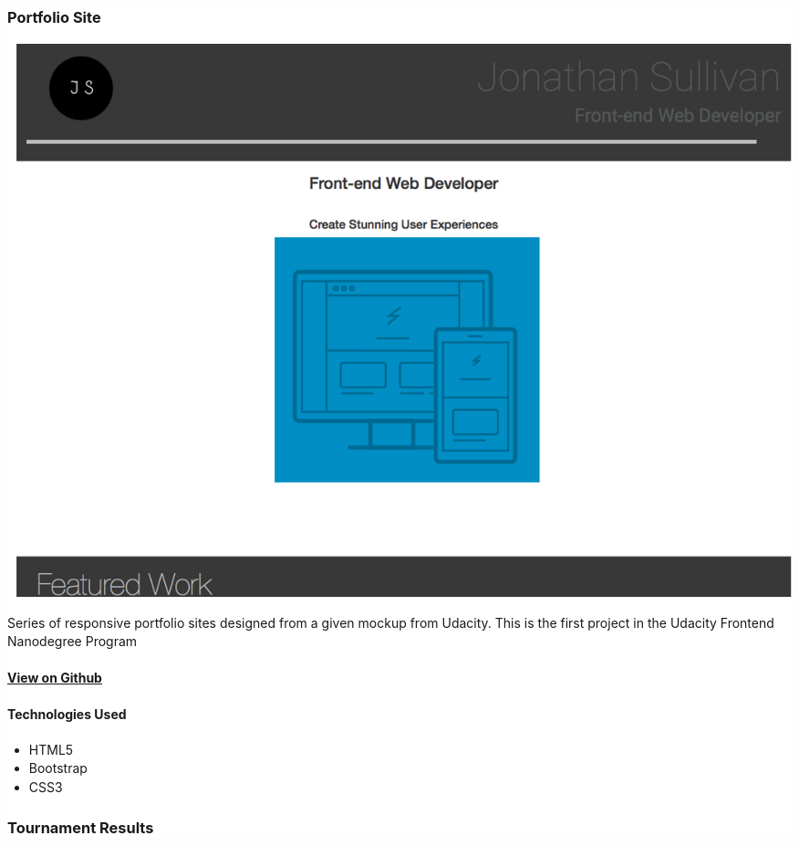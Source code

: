 ### Portfolio Site
![](portfolio.png)

Series of responsive portfolio sites designed from a given mockup from Udacity. 
This is the first project in the Udacity Frontend Nanodegree Program

#### [View on Github](https://github.com/JonathanKSullivan/Portfolio-Site) 

#### Technologies Used
- HTML5
- Bootstrap
- CSS3

### Tournament Results
